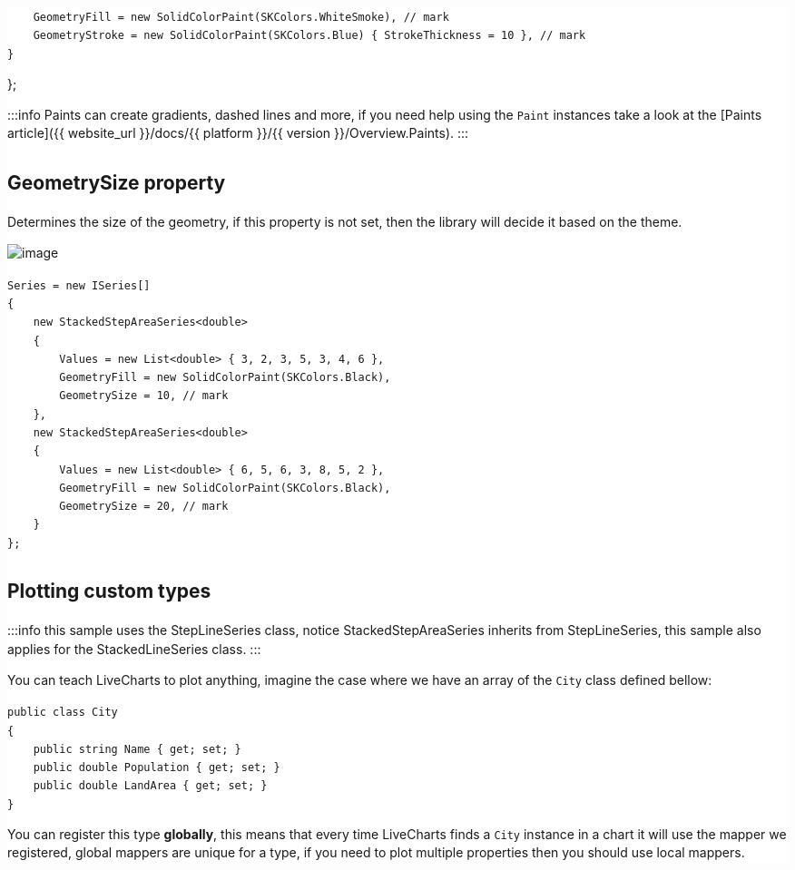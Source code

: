         GeometryFill = new SolidColorPaint(SKColors.WhiteSmoke), // mark
        GeometryStroke = new SolidColorPaint(SKColors.Blue) { StrokeThickness = 10 }, // mark
    }
};</code></pre>

:::info
Paints can create gradients, dashed lines and more, if you need help using the `Paint` instances take 
a look at the [Paints article]({{ website_url }}/docs/{{ platform }}/{{ version }}/Overview.Paints).
:::

## GeometrySize property

Determines the size of the geometry, if this property is not set, then the library will decide it based on the theme.

![image](https://raw.githubusercontent.com/beto-rodriguez/LiveCharts2/master/docs/_assets/stackedstepgss.png)

<pre><code>Series = new ISeries[]
{
    new StackedStepAreaSeries&lt;double>
    {
        Values = new List&lt;double> { 3, 2, 3, 5, 3, 4, 6 },
        GeometryFill = new SolidColorPaint(SKColors.Black),
        GeometrySize = 10, // mark
    },
    new StackedStepAreaSeries&lt;double>
    {
        Values = new List&lt;double> { 6, 5, 6, 3, 8, 5, 2 },
        GeometryFill = new SolidColorPaint(SKColors.Black),
        GeometrySize = 20, // mark
    }
};</code></pre>

## Plotting custom types

:::info
this sample uses the StepLineSeries class, notice StackedStepAreaSeries inherits from StepLineSeries, this sample also applies for the StackedLineSeries class.
:::

You can teach LiveCharts to plot anything, imagine the case where we have an array of the `City` class defined bellow:

<pre><code>public class City
{
    public string Name { get; set; }
    public double Population { get; set; }
    public double LandArea { get; set; }
}</code></pre>

You can register this type **globally**, this means that every time LiveCharts finds a `City` instance in a chart
it will use the mapper we registered, global mappers are unique for a type, if you need to plot multiple
properties then you should use local mappers.
